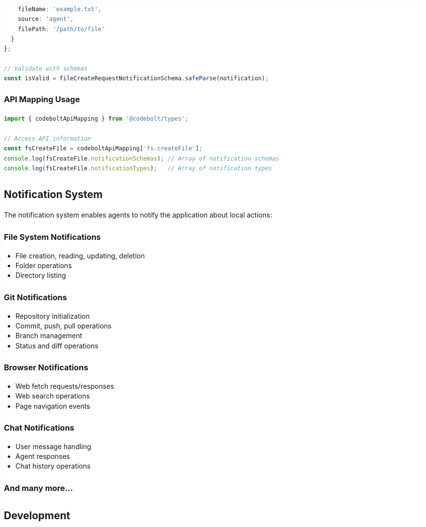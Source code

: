 ```typescript
    fileName: 'example.txt',
    source: 'agent',
    filePath: '/path/to/file'
  }
};

// Validate with schemas
const isValid = fileCreateRequestNotificationSchema.safeParse(notification);
```

### API Mapping Usage

```typescript
import { codeboltApiMapping } from '@codebolt/types';

// Access API information
const fsCreateFile = codeboltApiMapping['fs.createFile'];
console.log(fsCreateFile.notificationSchemas); // Array of notification schemas
console.log(fsCreateFile.notificationTypes);   // Array of notification types
```

## Notification System

The notification system enables agents to notify the application about local actions:

### File System Notifications
- File creation, reading, updating, deletion
- Folder operations
- Directory listing

### Git Notifications
- Repository initialization
- Commit, push, pull operations
- Branch management
- Status and diff operations

### Browser Notifications
- Web fetch requests/responses
- Web search operations
- Page navigation events

### Chat Notifications
- User message handling
- Agent responses
- Chat history operations

### And many more...

## Development
